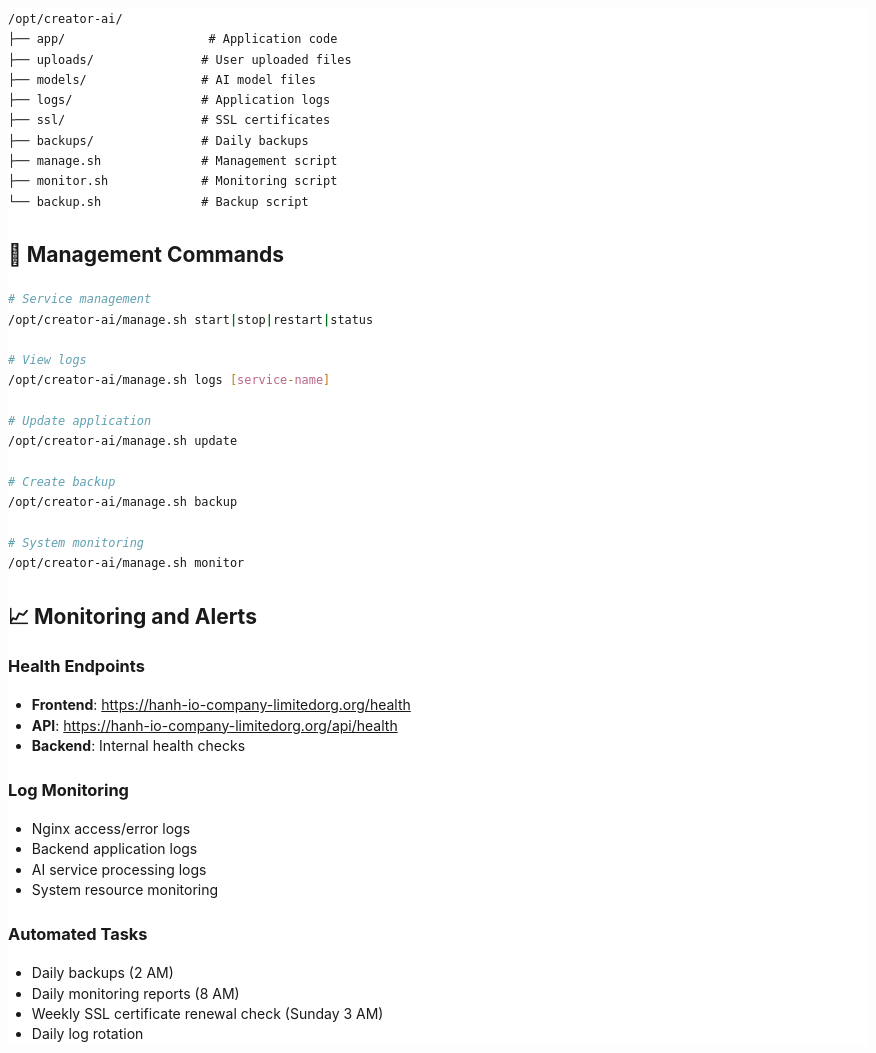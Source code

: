 ```
/opt/creator-ai/
├── app/                    # Application code
├── uploads/               # User uploaded files
├── models/                # AI model files
├── logs/                  # Application logs
├── ssl/                   # SSL certificates
├── backups/               # Daily backups
├── manage.sh              # Management script
├── monitor.sh             # Monitoring script
└── backup.sh              # Backup script
```

## 🔧 Management Commands

```bash
# Service management
/opt/creator-ai/manage.sh start|stop|restart|status

# View logs
/opt/creator-ai/manage.sh logs [service-name]

# Update application
/opt/creator-ai/manage.sh update

# Create backup
/opt/creator-ai/manage.sh backup

# System monitoring
/opt/creator-ai/manage.sh monitor
```

## 📈 Monitoring and Alerts

### Health Endpoints
- **Frontend**: https://hanh-io-company-limitedorg.org/health
- **API**: https://hanh-io-company-limitedorg.org/api/health
- **Backend**: Internal health checks

### Log Monitoring
- Nginx access/error logs
- Backend application logs
- AI service processing logs
- System resource monitoring

### Automated Tasks
- Daily backups (2 AM)
- Daily monitoring reports (8 AM)
- Weekly SSL certificate renewal check (Sunday 3 AM)
- Daily log rotation
